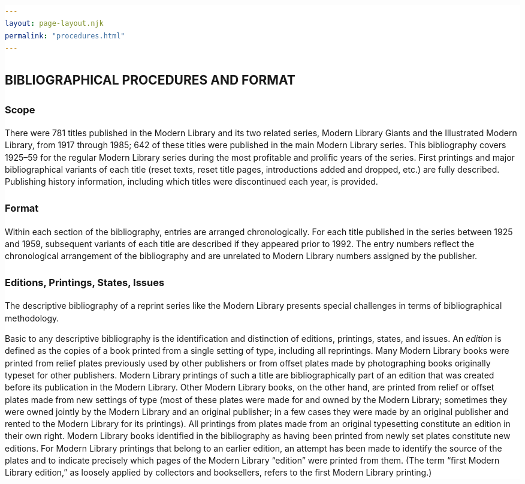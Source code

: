 ```yaml
---
layout: page-layout.njk
permalink: "procedures.html"
---
```


## BIBLIOGRAPHICAL PROCEDURES AND FORMAT 

### Scope

There were 781 titles published in the Modern Library and its two related series, Modern Library Giants and the Illustrated Modern Library, from 1917 through 1985; 642 of these titles were published in the main Modern Library series. This bibliography covers 1925–59 for the regular Modern Library series during the most profitable and prolific years of the series. First printings and major bibliographical variants of each title (reset texts, reset title pages, introductions added and dropped, etc.) are fully described. Publishing history information, including which titles were discontinued each year, is provided.  

### Format

Within each section of the bibliography, entries are arranged chronologically. For each title published in the series between 1925 and 1959, subsequent variants of each title are described if they appeared prior to 1992. The entry numbers reflect the chronological arrangement of the bibliography and are unrelated to Modern Library numbers assigned by the publisher.  

### Editions, Printings, States, Issues

The descriptive bibliography of a reprint series like the Modern Library presents special challenges in terms of bibliographical methodology.  

Basic to any descriptive bibliography is the identification and distinction of editions, printings, states, and issues. An *edition* is defined as the copies of a book printed from a single setting of type, including all reprintings. Many Modern Library books were printed from relief plates previously used by other publishers or from offset plates made by photographing books originally typeset for other publishers. Modern Library printings of such a title are bibliographically part of an edition that was created before its publication in the Modern Library. Other Modern Library books, on the other hand, are printed from relief or offset plates made from new settings of type (most of these plates were made for and owned by the Modern Library; sometimes they were owned jointly by the Modern Library and an original publisher; in a few cases they were made by an original publisher and rented to the Modern Library for its printings). All printings from plates made from an original typesetting constitute an edition in their own right. Modern Library books identified in the bibliography as having been printed from newly set plates constitute new editions. For Modern Library printings that belong to an earlier edition, an attempt has been made to identify the source of the plates and to indicate precisely which pages of the Modern Library “edition” were printed from them. (The term “first Modern Library edition,” as loosely applied by collectors and booksellers, refers to the first Modern Library printing.)  
